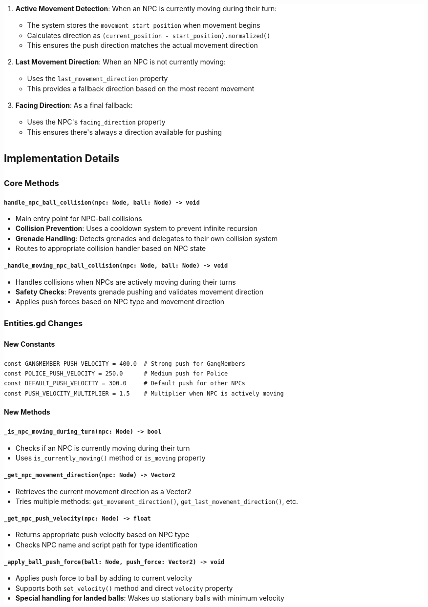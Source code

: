1. **Active Movement Detection**: When an NPC is currently moving during their turn:
   - The system stores the `movement_start_position` when movement begins
   - Calculates direction as `(current_position - start_position).normalized()`
   - This ensures the push direction matches the actual movement direction

2. **Last Movement Direction**: When an NPC is not currently moving:
   - Uses the `last_movement_direction` property
   - This provides a fallback direction based on the most recent movement

3. **Facing Direction**: As a final fallback:
   - Uses the NPC's `facing_direction` property
   - This ensures there's always a direction available for pushing

## Implementation Details

### Core Methods

**`handle_npc_ball_collision(npc: Node, ball: Node) -> void`**
- Main entry point for NPC-ball collisions
- **Collision Prevention**: Uses a cooldown system to prevent infinite recursion
- **Grenade Handling**: Detects grenades and delegates to their own collision system
- Routes to appropriate collision handler based on NPC state

**`_handle_moving_npc_ball_collision(npc: Node, ball: Node) -> void`**
- Handles collisions when NPCs are actively moving during their turns
- **Safety Checks**: Prevents grenade pushing and validates movement direction
- Applies push forces based on NPC type and movement direction

### Entities.gd Changes

#### New Constants
```gdscript
const GANGMEMBER_PUSH_VELOCITY = 400.0  # Strong push for GangMembers
const POLICE_PUSH_VELOCITY = 250.0      # Medium push for Police
const DEFAULT_PUSH_VELOCITY = 300.0     # Default push for other NPCs
const PUSH_VELOCITY_MULTIPLIER = 1.5    # Multiplier when NPC is actively moving
```

#### New Methods

**`_is_npc_moving_during_turn(npc: Node) -> bool`**
- Checks if an NPC is currently moving during their turn
- Uses `is_currently_moving()` method or `is_moving` property

**`_get_npc_movement_direction(npc: Node) -> Vector2`**
- Retrieves the current movement direction as a Vector2
- Tries multiple methods: `get_movement_direction()`, `get_last_movement_direction()`, etc.

**`_get_npc_push_velocity(npc: Node) -> float`**
- Returns appropriate push velocity based on NPC type
- Checks NPC name and script path for type identification

**`_apply_ball_push_force(ball: Node, push_force: Vector2) -> void`**
- Applies push force to ball by adding to current velocity
- Supports both `set_velocity()` method and direct `velocity` property
- **Special handling for landed balls**: Wakes up stationary balls with minimum velocity
